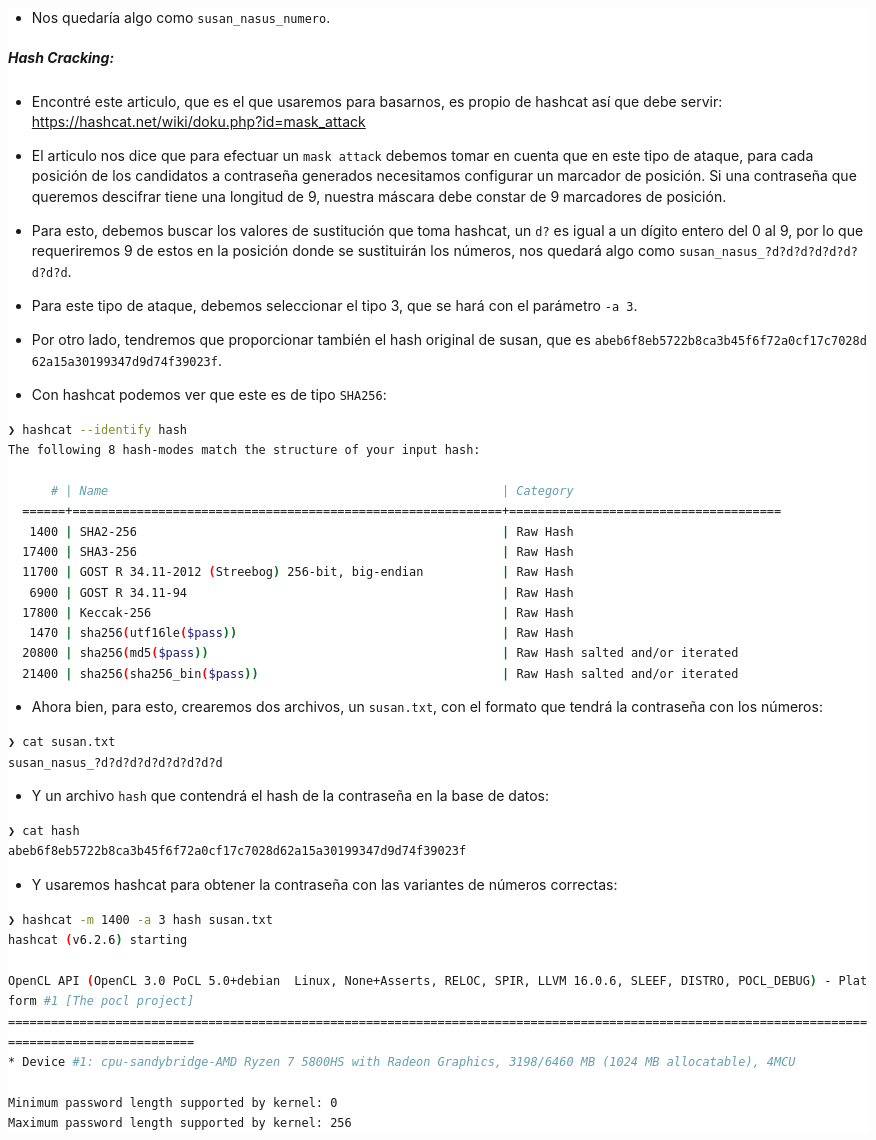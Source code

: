 - Nos quedaría algo como `susan_nasus_numero`.

##### Hash Cracking:

- Encontré este articulo, que es el que usaremos para basarnos, es propio de hashcat así que debe servir: https://hashcat.net/wiki/doku.php?id=mask_attack

- El articulo nos dice que para efectuar un `mask attack` debemos tomar en cuenta que en este tipo de ataque, para cada posición de los candidatos a contraseña generados necesitamos configurar un marcador de posición. Si una contraseña que queremos descifrar tiene una longitud de 9, nuestra máscara debe constar de 9 marcadores de posición.
- Para esto, debemos buscar los valores de sustitución que toma hashcat, un `d?` es igual a un dígito entero del 0 al 9, por lo que requeriremos 9 de estos en la posición donde se sustituirán los números, nos quedará algo como `susan_nasus_?d?d?d?d?d?d?d?d?d`.
- Para este tipo de ataque, debemos seleccionar el tipo 3, que se hará con el parámetro `-a 3`.
- Por otro lado, tendremos que proporcionar también el hash original de susan, que es `abeb6f8eb5722b8ca3b45f6f72a0cf17c7028d62a15a30199347d9d74f39023f`.
- Con hashcat podemos ver que este es de tipo `SHA256`:

~~~bash
❯ hashcat --identify hash
The following 8 hash-modes match the structure of your input hash:

      # | Name                                                       | Category
  ======+============================================================+======================================
   1400 | SHA2-256                                                   | Raw Hash
  17400 | SHA3-256                                                   | Raw Hash
  11700 | GOST R 34.11-2012 (Streebog) 256-bit, big-endian           | Raw Hash
   6900 | GOST R 34.11-94                                            | Raw Hash
  17800 | Keccak-256                                                 | Raw Hash
   1470 | sha256(utf16le($pass))                                     | Raw Hash
  20800 | sha256(md5($pass))                                         | Raw Hash salted and/or iterated
  21400 | sha256(sha256_bin($pass))                                  | Raw Hash salted and/or iterated
~~~

- Ahora bien, para esto, crearemos dos archivos, un `susan.txt`, con el formato que tendrá la contraseña con los números:

~~~bash
❯ cat susan.txt
susan_nasus_?d?d?d?d?d?d?d?d?d
~~~

- Y un archivo `hash` que contendrá el hash de la contraseña en la base de datos:

~~~bash
❯ cat hash
abeb6f8eb5722b8ca3b45f6f72a0cf17c7028d62a15a30199347d9d74f39023f
~~~

- Y usaremos hashcat para obtener la contraseña con las variantes de números correctas:

~~~bash
❯ hashcat -m 1400 -a 3 hash susan.txt
hashcat (v6.2.6) starting

OpenCL API (OpenCL 3.0 PoCL 5.0+debian  Linux, None+Asserts, RELOC, SPIR, LLVM 16.0.6, SLEEF, DISTRO, POCL_DEBUG) - Platform #1 [The pocl project]
==================================================================================================================================================
* Device #1: cpu-sandybridge-AMD Ryzen 7 5800HS with Radeon Graphics, 3198/6460 MB (1024 MB allocatable), 4MCU

Minimum password length supported by kernel: 0
Maximum password length supported by kernel: 256

~~~